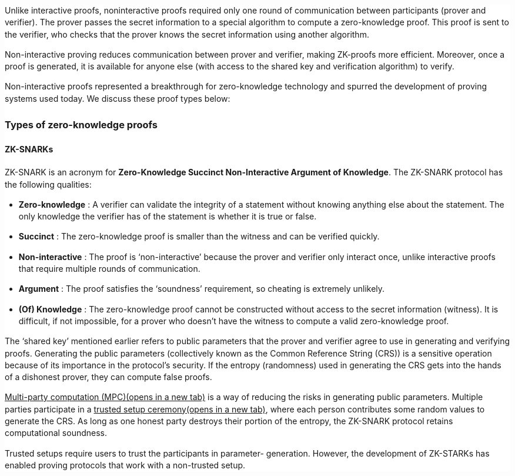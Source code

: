 Unlike interactive proofs, noninteractive proofs required only one round of
communication between participants (prover and verifier). The prover passes
the secret information to a special algorithm to compute a zero-knowledge
proof. This proof is sent to the verifier, who checks that the prover knows
the secret information using another algorithm.

Non-interactive proving reduces communication between prover and verifier,
making ZK-proofs more efficient. Moreover, once a proof is generated, it is
available for anyone else (with access to the shared key and verification
algorithm) to verify.

Non-interactive proofs represented a breakthrough for zero-knowledge
technology and spurred the development of proving systems used today. We
discuss these proof types below:

### Types of zero-knowledge proofs

#### ZK-SNARKs

ZK-SNARK is an acronym for **Zero-Knowledge Succinct Non-Interactive Argument
of Knowledge**. The ZK-SNARK protocol has the following qualities:

  * **Zero-knowledge** : A verifier can validate the integrity of a statement without knowing anything else about the statement. The only knowledge the verifier has of the statement is whether it is true or false.

  * **Succinct** : The zero-knowledge proof is smaller than the witness and can be verified quickly.

  * **Non-interactive** : The proof is ‘non-interactive’ because the prover and verifier only interact once, unlike interactive proofs that require multiple rounds of communication.

  * **Argument** : The proof satisfies the ‘soundness’ requirement, so cheating is extremely unlikely.

  * **(Of) Knowledge** : The zero-knowledge proof cannot be constructed without access to the secret information (witness). It is difficult, if not impossible, for a prover who doesn’t have the witness to compute a valid zero-knowledge proof.

The ‘shared key’ mentioned earlier refers to public parameters that the prover
and verifier agree to use in generating and verifying proofs. Generating the
public parameters (collectively known as the Common Reference String (CRS)) is
a sensitive operation because of its importance in the protocol’s security. If
the entropy (randomness) used in generating the CRS gets into the hands of a
dishonest prover, they can compute false proofs.

[Multi-party computation (MPC)(opens in a new
tab)](https://en.wikipedia.org/wiki/Secure_multi-party_computation) is a way
of reducing the risks in generating public parameters. Multiple parties
participate in a [trusted setup ceremony(opens in a new
tab)](https://zkproof.org/2021/06/30/setup-ceremonies/amp/), where each person
contributes some random values to generate the CRS. As long as one honest
party destroys their portion of the entropy, the ZK-SNARK protocol retains
computational soundness.

Trusted setups require users to trust the participants in parameter-
generation. However, the development of ZK-STARKs has enabled proving
protocols that work with a non-trusted setup.
